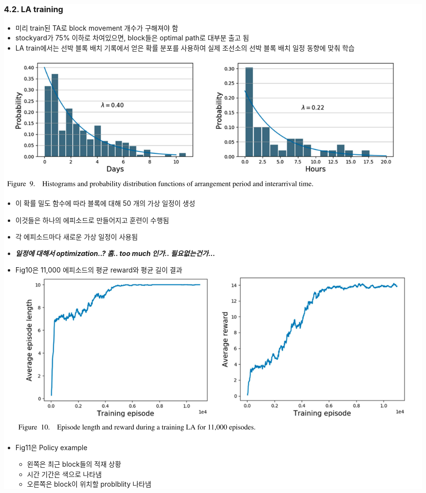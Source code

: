   
###  4.2. LA training
  
- 미리 train된 TA로 block movement 개수가 구해져야 함
- stockyard가 75% 이하로 차여있으면, block들은 optimal path로 대부분 출고 됨
- LA train에서는 선박 블록 배치 기록에서 얻은 확률 분포를 사용하여 실제 조선소의 선박 블록 배치 일정 동향에 맞춰 학습
  
![alt tag](img/kim_2018/fig9.png )
  
- 이 확률 밀도 함수에 따라 블록에 대해 50 개의 가상 일정이 생성
- 이것들은 하나의 에피소드로 만들어지고 훈련이 수행됨
- 각 에피소드마다 새로운 가상 일정이 사용됨
- ***일정에 대해서 optimization..? 흠.. too much 인가.. 필요없는건가...***
  
- Fig10은 11,000 에피소드의 평균 reward와 평균 길이 결과
![alt tag](img/kim_2018/fig10.png )
  
- Fig11은 Policy example 
  - 왼쪽은 최근 block들의 적재 상황
  - 시간 기간은 색으로 나타냄 
  - 오른쪽은 block이 위치할 problblity 나타냄 